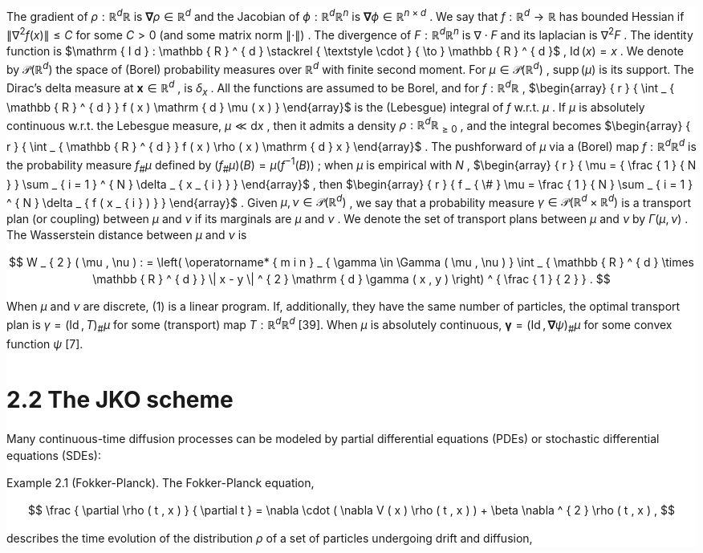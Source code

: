 The gradient of $\rho : \mathbb { R } ^ { d }  \mathbb { R }$ is $\pmb { \nabla } \rho \in \mathbb { R } ^ { d }$ and the Jacobian of $\phi : \mathbb { R } ^ { d }  \mathbb { R } ^ { n }$ is $\pmb { \nabla } \phi \in \mathbb { R } ^ { n \times d }$ . We say that $f :  { \mathbb { R } ^ { d } } \to  { \mathbb { R } }$ has bounded Hessian if $\| \nabla ^ { 2 } f ( x ) \| \leq C$ for some $C > 0$ (and some matrix norm $\left\| \cdot \right\| )$ . The divergence of $F : \mathbb { R } ^ { d }  \mathbb { R } ^ { n }$ is $\nabla \cdot F$ and its laplacian is $\nabla ^ { 2 } F$ . The identity function is $\mathrm { I d } : \mathbb { R } ^ { d } \stackrel { \textstyle \cdot } { \to } \mathbb { R } ^ { d }$ , $\operatorname { I d } ( x ) = x$ . We denote by $\mathcal { P } ( \mathbb { R } ^ { d } )$ the space of (Borel) probability measures over $\mathbb { R } ^ { d }$ with finite second moment. For $\mu \in \mathcal P ( \mathbb { R } ^ { d } )$ , $\operatorname { s u p p } ( \mu )$ is its support. The Dirac’s delta measure at $\boldsymbol { x } \in \mathbb { R } ^ { d }$ , is $\delta _ { x }$ . All the functions are assumed to be Borel, and for $f : \mathbb { R } ^ { d }  \mathbb { R }$ , $\begin{array} { r } { \int _ { \mathbb { R } ^ { d } } f ( x ) \mathrm { d } \mu ( x ) } \end{array}$ is the (Lebesgue) integral of $f$ w.r.t. $\mu$ . If $\mu$ is absolutely continuous w.r.t. the Lebesgue measure, $\mu \ll \mathrm { d } x$ , then it admits a density $\rho : \mathbb { R } ^ { d }  \mathbb { R } _ { \geq 0 }$ , and the integral becomes $\begin{array} { r } { \int _ { \mathbb { R } ^ { d } } f ( x ) \rho ( x ) \mathrm { d } x } \end{array}$ . The pushforward of $\mu$ via a (Borel) map $f : \mathbb { R } ^ { d }  \mathbb { R } ^ { d }$ is the probability measure $f _ { \# } \mu$ defined by $( f _ { \# } \mu ) ( B ) = \mu ( f ^ { - 1 } ( B ) )$ ; when $\mu$ is empirical with $N$ , $\begin{array} { r } { \mu = { \frac { 1 } { N } } \sum _ { i = 1 } ^ { N } \delta _ { x _ { i } } } \end{array}$ , then $\begin{array} { r } { f _ { \# } \mu = \frac { 1 } { N } \sum _ { i = 1 } ^ { N } \delta _ { f ( x _ { i } ) } } \end{array}$ . Given $\mu , \nu \in \mathcal P ( \mathbb { R } ^ { d } )$ , we say that a probability measure $\gamma \in \mathcal { P } ( \mathbb { R } ^ { d } \times \mathbb { R } ^ { d } )$ is a transport plan (or coupling) between $\mu$ and $\nu$ if its marginals are $\mu$ and $\nu$ . We denote the set of transport plans between $\mu$ and $\nu$ by $\Gamma ( \mu , \nu )$ . The Wasserstein distance between $\mu$ and $\nu$ is

$$
W _ { 2 } ( \mu , \nu ) : = \left( \operatorname* { m i n } _ { \gamma \in \Gamma ( \mu , \nu ) } \int _ { \mathbb { R } ^ { d } \times \mathbb { R } ^ { d } } \| x - y \| ^ { 2 } \mathrm { d } \gamma ( x , y ) \right) ^ { \frac { 1 } { 2 } } .
$$

When $\mu$ and $\nu$ are discrete, (1) is a linear program. If, additionally, they have the same number of particles, the optimal transport plan is $\gamma = ( \operatorname { I d } , T ) _ { \# } \mu$ for some (transport) map $T : \mathbb { R } ^ { d }  \mathbb { R } ^ { d }$ [39]. When $\mu$ is absolutely continuous, $\boldsymbol { \gamma } = ( \operatorname { I d } , \pmb { \nabla } \psi ) _ { \# } \mu$ for some convex function $\psi$ [7].

# 2.2 The JKO scheme

Many continuous-time diffusion processes can be modeled by partial differential equations (PDEs) or stochastic differential equations (SDEs):

Example 2.1 (Fokker-Planck). The Fokker-Planck equation,

$$
\frac { \partial \rho ( t , x ) } { \partial t } = \nabla \cdot ( \nabla V ( x ) \rho ( t , x ) ) + \beta \nabla ^ { 2 } \rho ( t , x ) ,
$$

describes the time evolution of the distribution $\rho$ of a set of particles undergoing drift and diffusion,
